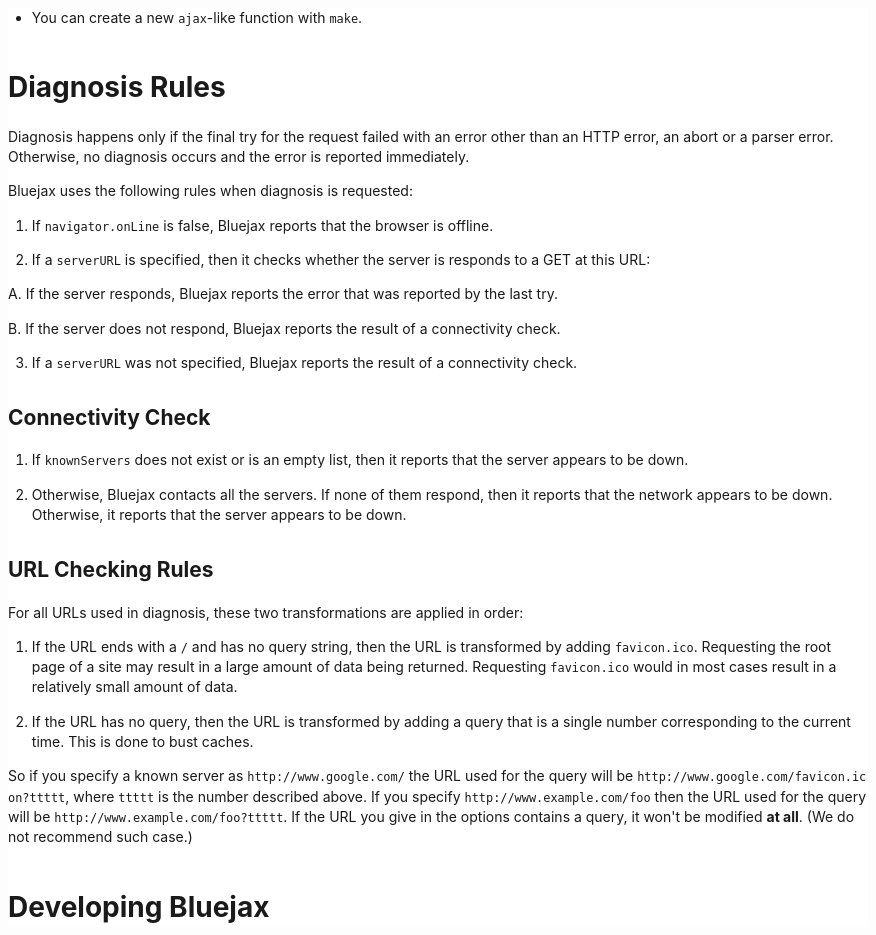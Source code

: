 * You can create a new ``ajax``-like function with ``make``.

Diagnosis Rules
===============

Diagnosis happens only if the final try for the request failed with an error
other than an HTTP error, an abort or a parser error. Otherwise, no diagnosis
occurs and the error is reported immediately.

Bluejax uses the following rules when diagnosis is requested:

1. If ``navigator.onLine`` is false, Bluejax reports that the browser is
   offline.

2. If a ``serverURL`` is specified, then it checks whether the server is
   responds to a GET at this URL:

  A. If the server responds, Bluejax reports the error that was reported by the
    last try.

  B. If the server does not respond, Bluejax reports the result of a
     connectivity check.

3. If a ``serverURL`` was not specified, Bluejax reports the result of a
   connectivity check.

Connectivity Check
------------------

1. If ``knownServers`` does not exist or is an empty list, then it reports that
   the server appears to be down.

2. Otherwise, Bluejax contacts all the servers. If none of them respond, then it
   reports that the network appears to be down. Otherwise, it reports that the
   server appears to be down.

URL Checking Rules
------------------

For all URLs used in diagnosis, these two transformations are applied in order:

1. If the URL ends with a `/` and has no query string, then the URL is
   transformed by adding `favicon.ico`. Requesting the root page of a site may
   result in a large amount of data being returned. Requesting `favicon.ico`
   would in most cases result in a relatively small amount of data.

2. If the URL has no query, then the URL is transformed by adding a query that
   is a single number corresponding to the current time. This is done to bust
   caches.

So if you specify a known server as ``http://www.google.com/`` the URL used for
the query will be ``http://www.google.com/favicon.icon?ttttt``, where ``ttttt``
is the number described above. If you specify ``http://www.example.com/foo``
then the URL used for the query will be ``http://www.example.com/foo?ttttt``. If
the URL you give in the options contains a query, it won't be modified **at
all**. (We do not recommend such case.)

Developing Bluejax
==================
